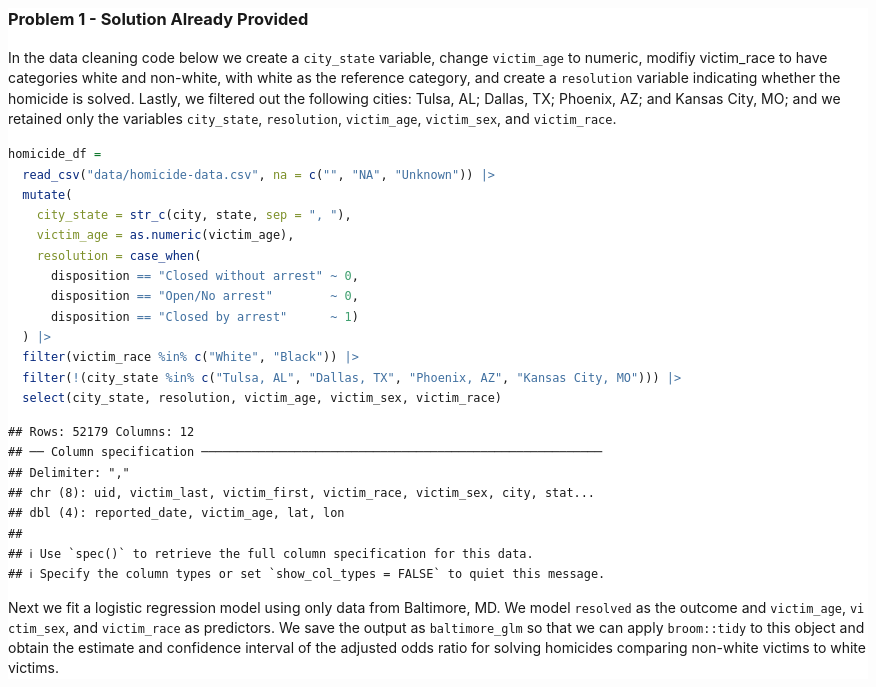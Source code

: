 ### Problem 1 - Solution Already Provided

In the data cleaning code below we create a `city_state` variable,
change `victim_age` to numeric, modifiy victim_race to have categories
white and non-white, with white as the reference category, and create a
`resolution` variable indicating whether the homicide is solved. Lastly,
we filtered out the following cities: Tulsa, AL; Dallas, TX; Phoenix,
AZ; and Kansas City, MO; and we retained only the variables
`city_state`, `resolution`, `victim_age`, `victim_sex`, and
`victim_race`.

``` r
homicide_df = 
  read_csv("data/homicide-data.csv", na = c("", "NA", "Unknown")) |> 
  mutate(
    city_state = str_c(city, state, sep = ", "),
    victim_age = as.numeric(victim_age),
    resolution = case_when(
      disposition == "Closed without arrest" ~ 0,
      disposition == "Open/No arrest"        ~ 0,
      disposition == "Closed by arrest"      ~ 1)
  ) |> 
  filter(victim_race %in% c("White", "Black")) |> 
  filter(!(city_state %in% c("Tulsa, AL", "Dallas, TX", "Phoenix, AZ", "Kansas City, MO"))) |> 
  select(city_state, resolution, victim_age, victim_sex, victim_race)
```

    ## Rows: 52179 Columns: 12
    ## ── Column specification ────────────────────────────────────────────────────────
    ## Delimiter: ","
    ## chr (8): uid, victim_last, victim_first, victim_race, victim_sex, city, stat...
    ## dbl (4): reported_date, victim_age, lat, lon
    ## 
    ## ℹ Use `spec()` to retrieve the full column specification for this data.
    ## ℹ Specify the column types or set `show_col_types = FALSE` to quiet this message.

Next we fit a logistic regression model using only data from Baltimore,
MD. We model `resolved` as the outcome and `victim_age`, `victim_sex`,
and `victim_race` as predictors. We save the output as `baltimore_glm`
so that we can apply `broom::tidy` to this object and obtain the
estimate and confidence interval of the adjusted odds ratio for solving
homicides comparing non-white victims to white victims.
